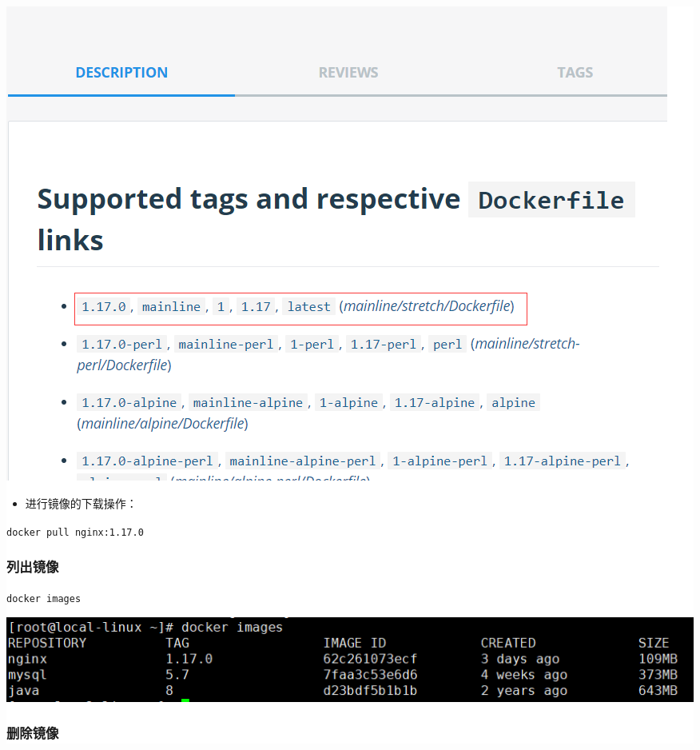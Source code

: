 ![](../images/refer_screen_53.png)


- 进行镜像的下载操作：

```bash
docker pull nginx:1.17.0
```

### 列出镜像

```bash
docker images
```

![](../images/refer_screen_54.png)

### 删除镜像
